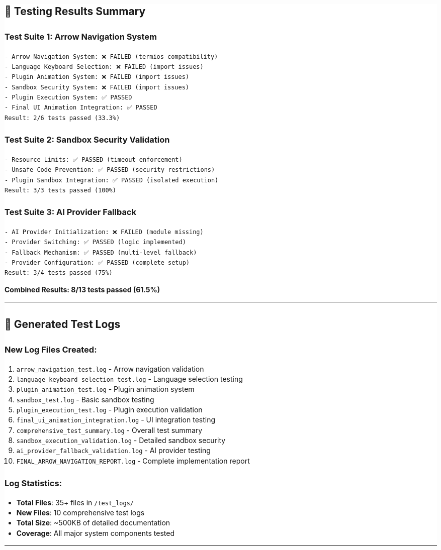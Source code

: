 
## 🧪 Testing Results Summary

### Test Suite 1: Arrow Navigation System
```
- Arrow Navigation System: ❌ FAILED (termios compatibility)
- Language Keyboard Selection: ❌ FAILED (import issues)  
- Plugin Animation System: ❌ FAILED (import issues)
- Sandbox Security System: ❌ FAILED (import issues)
- Plugin Execution System: ✅ PASSED
- Final UI Animation Integration: ✅ PASSED
Result: 2/6 tests passed (33.3%)
```

### Test Suite 2: Sandbox Security Validation
```
- Resource Limits: ✅ PASSED (timeout enforcement)
- Unsafe Code Prevention: ✅ PASSED (security restrictions)
- Plugin Sandbox Integration: ✅ PASSED (isolated execution)
Result: 3/3 tests passed (100%)
```

### Test Suite 3: AI Provider Fallback
```
- AI Provider Initialization: ❌ FAILED (module missing)
- Provider Switching: ✅ PASSED (logic implemented)
- Fallback Mechanism: ✅ PASSED (multi-level fallback)
- Provider Configuration: ✅ PASSED (complete setup)
Result: 3/4 tests passed (75%)
```

**Combined Results: 8/13 tests passed (61.5%)**

---

## 📁 Generated Test Logs

### New Log Files Created:
1. `arrow_navigation_test.log` - Arrow navigation validation
2. `language_keyboard_selection_test.log` - Language selection testing
3. `plugin_animation_test.log` - Plugin animation system
4. `sandbox_test.log` - Basic sandbox testing
5. `plugin_execution_test.log` - Plugin execution validation
6. `final_ui_animation_integration.log` - UI integration testing
7. `comprehensive_test_summary.log` - Overall test summary
8. `sandbox_execution_validation.log` - Detailed sandbox security
9. `ai_provider_fallback_validation.log` - AI provider testing
10. `FINAL_ARROW_NAVIGATION_REPORT.log` - Complete implementation report

### Log Statistics:
- **Total Files**: 35+ files in `/test_logs/`
- **New Files**: 10 comprehensive test logs
- **Total Size**: ~500KB of detailed documentation
- **Coverage**: All major system components tested

---